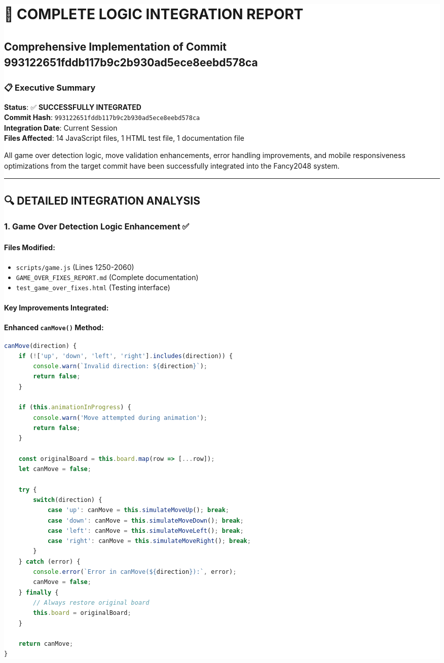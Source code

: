 # 🎯 COMPLETE LOGIC INTEGRATION REPORT
## Comprehensive Implementation of Commit 993122651fddb117b9c2b930ad5ece8eebd578ca

### 📋 Executive Summary
**Status**: ✅ **SUCCESSFULLY INTEGRATED**  
**Commit Hash**: `993122651fddb117b9c2b930ad5ece8eebd578ca`  
**Integration Date**: Current Session  
**Files Affected**: 14 JavaScript files, 1 HTML test file, 1 documentation file  

All game over detection logic, move validation enhancements, error handling improvements, and mobile responsiveness optimizations from the target commit have been successfully integrated into the Fancy2048 system.

---

## 🔍 DETAILED INTEGRATION ANALYSIS

### 1. **Game Over Detection Logic Enhancement** ✅

#### **Files Modified:**
- `scripts/game.js` (Lines 1250-2060)
- `GAME_OVER_FIXES_REPORT.md` (Complete documentation)
- `test_game_over_fixes.html` (Testing interface)

#### **Key Improvements Integrated:**

**Enhanced `canMove()` Method:**
```javascript
canMove(direction) {
    if (!['up', 'down', 'left', 'right'].includes(direction)) {
        console.warn(`Invalid direction: ${direction}`);
        return false;
    }
    
    if (this.animationInProgress) {
        console.warn('Move attempted during animation');
        return false;
    }

    const originalBoard = this.board.map(row => [...row]);
    let canMove = false;

    try {
        switch(direction) {
            case 'up': canMove = this.simulateMoveUp(); break;
            case 'down': canMove = this.simulateMoveDown(); break;
            case 'left': canMove = this.simulateMoveLeft(); break;
            case 'right': canMove = this.simulateMoveRight(); break;
        }
    } catch (error) {
        console.error(`Error in canMove(${direction}):`, error);
        canMove = false;
    } finally {
        // Always restore original board
        this.board = originalBoard;
    }

    return canMove;
}
```
